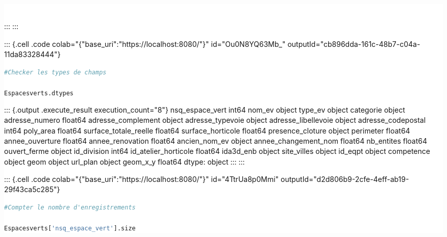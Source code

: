 ```{=html}
  
```
:::
:::

::: {.cell .code colab="{\"base_uri\":\"https://localhost:8080/\"}" id="Ou0N8YQ63Mb_" outputId="cb896dda-161c-48b7-c04a-11da83328444"}
``` python
#Checker les types de champs

Espacesverts.dtypes
```

::: {.output .execute_result execution_count="8"}
    nsq_espace_vert            int64
    nom_ev                    object
    type_ev                   object
    categorie                 object
    adresse_numero           float64
    adresse_complement        object
    adresse_typevoie          object
    adresse_libellevoie       object
    adresse_codepostal         int64
    poly_area                float64
    surface_totale_reelle    float64
    surface_horticole        float64
    presence_cloture          object
    perimeter                float64
    annee_ouverture          float64
    annee_renovation         float64
    ancien_nom_ev             object
    annee_changement_nom     float64
    nb_entites               float64
    ouvert_ferme              object
    id_division                int64
    id_atelier_horticole     float64
    ida3d_enb                 object
    site_villes               object
    id_eqpt                   object
    competence                object
    geom                      object
    url_plan                  object
    geom_x_y                 float64
    dtype: object
:::
:::

::: {.cell .code colab="{\"base_uri\":\"https://localhost:8080/\"}" id="4TtrUa8p0Mmi" outputId="d2d806b9-2cfe-4eff-ab19-29f43ca5c285"}
``` python
#Compter le nombre d'enregistrements

Espacesverts['nsq_espace_vert'].size
```
